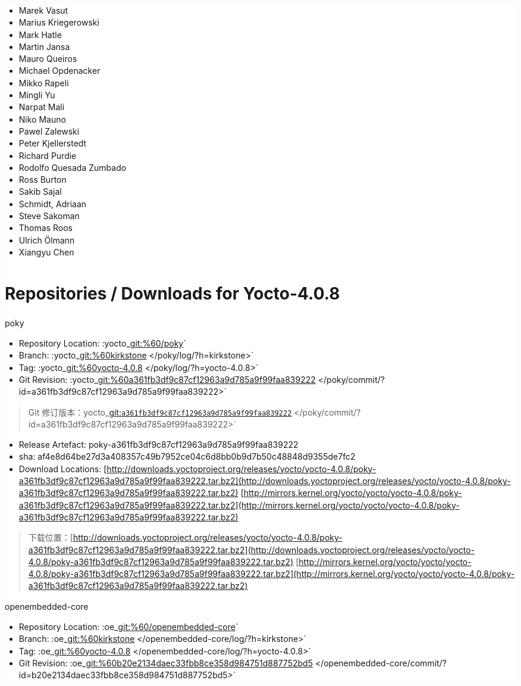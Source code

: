 - Marek Vasut
- Marius Kriegerowski
- Mark Hatle
- Martin Jansa
- Mauro Queiros
- Michael Opdenacker
- Mikko Rapeli
- Mingli Yu
- Narpat Mali
- Niko Mauno
- Pawel Zalewski
- Peter Kjellerstedt
- Richard Purdie
- Rodolfo Quesada Zumbado
- Ross Burton
- Sakib Sajal
- Schmidt, Adriaan
- Steve Sakoman
- Thomas Roos
- Ulrich Ölmann
- Xiangyu Chen

# Repositories / Downloads for Yocto-4.0.8

poky

- Repository Location: :yocto\_[git:%60/poky](git:%60/poky)\`
- Branch: :yocto\_[git:%60kirkstone](git:%60kirkstone) \</poky/log/?h=kirkstone\>\`
- Tag: :yocto\_[git:%60yocto-4.0.8](git:%60yocto-4.0.8) \</poky/log/?h=yocto-4.0.8\>\`
- Git Revision: :yocto\_[git:%60a361fb3df9c87cf12963a9d785a9f99faa839222](git:%60a361fb3df9c87cf12963a9d785a9f99faa839222) \</poky/commit/?id=a361fb3df9c87cf12963a9d785a9f99faa839222\>\`

> Git 修订版本：yocto_[git:`a361fb3df9c87cf12963a9d785a9f99faa839222`](git:%60a361fb3df9c87cf12963a9d785a9f99faa839222%60) \</poky/commit/?id=a361fb3df9c87cf12963a9d785a9f99faa839222\>\`

- Release Artefact: poky-a361fb3df9c87cf12963a9d785a9f99faa839222
- sha: af4e8d64be27d3a408357c49b7952ce04c6d8bb0b9d7b50c48848d9355de7fc2
- Download Locations: [http://downloads.yoctoproject.org/releases/yocto/yocto-4.0.8/poky-a361fb3df9c87cf12963a9d785a9f99faa839222.tar.bz2](http://downloads.yoctoproject.org/releases/yocto/yocto-4.0.8/poky-a361fb3df9c87cf12963a9d785a9f99faa839222.tar.bz2) [http://mirrors.kernel.org/yocto/yocto/yocto-4.0.8/poky-a361fb3df9c87cf12963a9d785a9f99faa839222.tar.bz2](http://mirrors.kernel.org/yocto/yocto/yocto-4.0.8/poky-a361fb3df9c87cf12963a9d785a9f99faa839222.tar.bz2)

> 下载位置：[http://downloads.yoctoproject.org/releases/yocto/yocto-4.0.8/poky-a361fb3df9c87cf12963a9d785a9f99faa839222.tar.bz2](http://downloads.yoctoproject.org/releases/yocto/yocto-4.0.8/poky-a361fb3df9c87cf12963a9d785a9f99faa839222.tar.bz2) [http://mirrors.kernel.org/yocto/yocto/yocto-4.0.8/poky-a361fb3df9c87cf12963a9d785a9f99faa839222.tar.bz2](http://mirrors.kernel.org/yocto/yocto/yocto-4.0.8/poky-a361fb3df9c87cf12963a9d785a9f99faa839222.tar.bz2)

openembedded-core

- Repository Location: :oe\_[git:%60/openembedded-core](git:%60/openembedded-core)\`
- Branch: :oe\_[git:%60kirkstone](git:%60kirkstone) \</openembedded-core/log/?h=kirkstone\>\`
- Tag: :oe\_[git:%60yocto-4.0.8](git:%60yocto-4.0.8) \</openembedded-core/log/?h=yocto-4.0.8\>\`
- Git Revision: :oe\_[git:%60b20e2134daec33fbb8ce358d984751d887752bd5](git:%60b20e2134daec33fbb8ce358d984751d887752bd5) \</openembedded-core/commit/?id=b20e2134daec33fbb8ce358d984751d887752bd5\>\`
